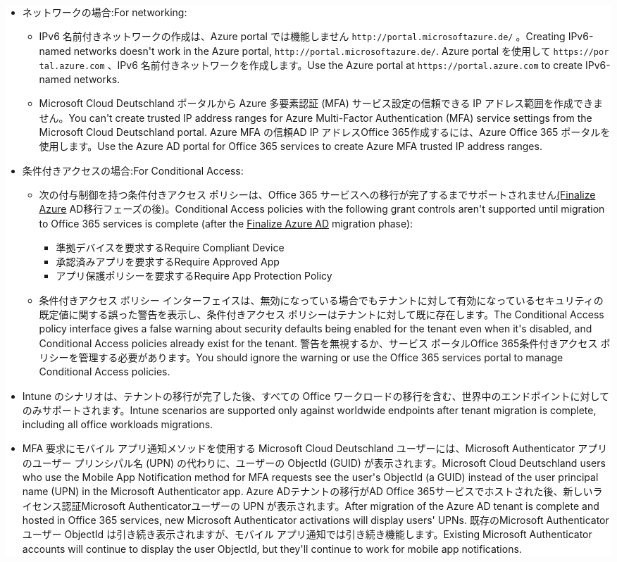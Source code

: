 - <span data-ttu-id="5de43-157">ネットワークの場合:</span><span class="sxs-lookup"><span data-stu-id="5de43-157">For networking:</span></span>

  - <span data-ttu-id="5de43-158">IPv6 名前付きネットワークの作成は、Azure portal では機能しません `http://portal.microsoftazure.de/` 。</span><span class="sxs-lookup"><span data-stu-id="5de43-158">Creating IPv6-named networks doesn't work in the Azure portal, `http://portal.microsoftazure.de/`.</span></span> <span data-ttu-id="5de43-159">Azure portal を使用して `https://portal.azure.com` 、IPv6 名前付きネットワークを作成します。</span><span class="sxs-lookup"><span data-stu-id="5de43-159">Use the Azure portal at `https://portal.azure.com` to create IPv6-named networks.</span></span>
 
   - <span data-ttu-id="5de43-160">Microsoft Cloud Deutschland ポータルから Azure 多要素認証 (MFA) サービス設定の信頼できる IP アドレス範囲を作成できません。</span><span class="sxs-lookup"><span data-stu-id="5de43-160">You can't create trusted IP address ranges for Azure Multi-Factor Authentication (MFA) service settings from the Microsoft Cloud Deutschland portal.</span></span> <span data-ttu-id="5de43-161">Azure MFA の信頼AD IP アドレスOffice 365作成するには、Azure Office 365 ポータルを使用します。</span><span class="sxs-lookup"><span data-stu-id="5de43-161">Use the Azure AD portal for Office 365 services to create Azure MFA trusted IP address ranges.</span></span>


- <span data-ttu-id="5de43-162">条件付きアクセスの場合:</span><span class="sxs-lookup"><span data-stu-id="5de43-162">For Conditional Access:</span></span> 

  - <span data-ttu-id="5de43-163">次の付与制御を持つ条件付きアクセス ポリシーは、Office 365 サービスへの移行が完了するまでサポートされません[(Finalize Azure](ms-cloud-germany-transition.md#how-is-the-migration-organized) AD移行フェーズの後)。</span><span class="sxs-lookup"><span data-stu-id="5de43-163">Conditional Access policies with the following grant controls aren't supported until migration to Office 365 services is complete (after the [Finalize Azure AD](ms-cloud-germany-transition.md#how-is-the-migration-organized) migration phase):</span></span>

    - <span data-ttu-id="5de43-164">準拠デバイスを要求する</span><span class="sxs-lookup"><span data-stu-id="5de43-164">Require Compliant Device</span></span>
    - <span data-ttu-id="5de43-165">承認済みアプリを要求する</span><span class="sxs-lookup"><span data-stu-id="5de43-165">Require Approved App</span></span>
    - <span data-ttu-id="5de43-166">アプリ保護ポリシーを要求する</span><span class="sxs-lookup"><span data-stu-id="5de43-166">Require App Protection Policy</span></span>
    
  - <span data-ttu-id="5de43-167">条件付きアクセス ポリシー インターフェイスは、無効になっている場合でもテナントに対して有効になっているセキュリティの既定値に関する誤った警告を表示し、条件付きアクセス ポリシーはテナントに対して既に存在します。</span><span class="sxs-lookup"><span data-stu-id="5de43-167">The Conditional Access policy interface gives a false warning about security defaults being enabled for the tenant even when it's disabled, and Conditional Access policies already exist for the tenant.</span></span> <span data-ttu-id="5de43-168">警告を無視するか、サービス ポータルOffice 365条件付きアクセス ポリシーを管理する必要があります。</span><span class="sxs-lookup"><span data-stu-id="5de43-168">You should ignore the warning or use the Office 365 services portal to manage Conditional Access policies.</span></span> 

- <span data-ttu-id="5de43-169">Intune のシナリオは、テナントの移行が完了した後、すべての Office ワークロードの移行を含む、世界中のエンドポイントに対してのみサポートされます。</span><span class="sxs-lookup"><span data-stu-id="5de43-169">Intune scenarios are supported only against worldwide endpoints after tenant migration is complete, including all office workloads migrations.</span></span>

- <span data-ttu-id="5de43-170">MFA 要求にモバイル アプリ通知メソッドを使用する Microsoft Cloud Deutschland ユーザーには、Microsoft Authenticator アプリのユーザー プリンシパル名 (UPN) の代わりに、ユーザーの ObjectId (GUID) が表示されます。</span><span class="sxs-lookup"><span data-stu-id="5de43-170">Microsoft Cloud Deutschland users who use the Mobile App Notification method for MFA requests see the user's ObjectId (a GUID) instead of the user principal name (UPN) in the Microsoft Authenticator app.</span></span> <span data-ttu-id="5de43-171">Azure ADテナントの移行がAD Office 365サービスでホストされた後、新しいライセンス認証Microsoft Authenticatorユーザーの UPN が表示されます。</span><span class="sxs-lookup"><span data-stu-id="5de43-171">After migration of the Azure AD tenant is complete and hosted in Office 365 services, new Microsoft Authenticator activations will display users' UPNs.</span></span> <span data-ttu-id="5de43-172">既存のMicrosoft Authenticatorユーザー ObjectId は引き続き表示されますが、モバイル アプリ通知では引き続き機能します。</span><span class="sxs-lookup"><span data-stu-id="5de43-172">Existing Microsoft Authenticator accounts will continue to display the user ObjectId, but they'll continue to work for mobile app notifications.</span></span> 
